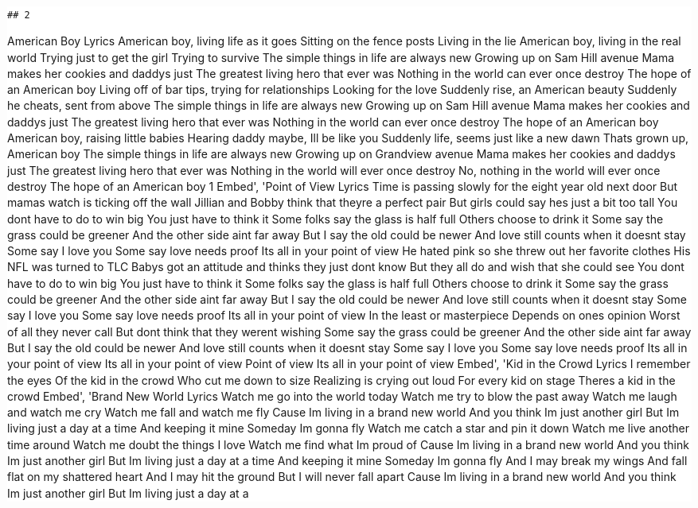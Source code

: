     ## 2
American Boy Lyrics  American boy, living life as it goes Sitting on the fence posts Living in the lie American boy, living in the real world Trying just to get the girl Trying to survive  The simple things in life are always new Growing up on Sam Hill avenue Mama makes her cookies and daddys just The greatest living hero that ever was Nothing in the world can ever once destroy The hope of an American boy  Living off of bar tips, trying for relationships Looking for the love Suddenly rise, an American beauty Suddenly he cheats, sent from above  The simple things in life are always new Growing up on Sam Hill avenue Mama makes her cookies and daddys just The greatest living hero that ever was Nothing in the world can ever once destroy The hope of an American boy  American boy, raising little babies Hearing daddy maybe, Ill be like you Suddenly life, seems just like a new dawn Thats grown up, American boy  The simple things in life are always new Growing up on Grandview avenue Mama makes her cookies and daddys just The greatest living hero that ever was Nothing in the world will ever once destroy No, nothing in the world will ever once destroy The hope of an American boy 1 Embed', 'Point of View Lyrics Time is passing slowly for the eight year old next door But mamas watch is ticking off the wall Jillian and Bobby think that theyre a perfect pair But girls could say hes just a bit too tall You dont have to do to win big You just have to think it Some folks say the glass is half full Others choose to drink it Some say the grass could be greener And the other side aint far away But I say the old could be newer And love still counts when it doesnt stay Some say I love you Some say love needs proof Its all in your point of view He hated pink so she threw out her favorite clothes His NFL was turned to TLC Babys got an attitude and thinks they just dont know But they all do and wish that she could see You dont have to do to win big You just have to think it Some folks say the glass is half full Others choose to drink it Some say the grass could be greener And the other side aint far away But I say the old could be newer And love still counts when it doesnt stay Some say I love you Some say love needs proof Its all in your point of view In the least or masterpiece Depends on ones opinion Worst of all they never call But dont think that they werent wishing Some say the grass could be greener And the other side aint far away But I say the old could be newer And love still counts when it doesnt stay Some say I love you Some say love needs proof Its all in your point of view Its all in your point of view Point of view Its all in your point of view Embed', 'Kid in the Crowd Lyrics I remember the eyes Of the kid in the crowd Who cut me down to size Realizing is crying out loud For every kid on stage Theres a kid in the crowd Embed', 'Brand New World Lyrics  Watch me go into the world today Watch me try to blow the past away Watch me laugh and watch me cry Watch me fall and watch me fly Cause Im living in a brand new world And you think Im just another girl But Im living just a day at a time And keeping it mine Someday Im gonna fly  Watch me catch a star and pin it down Watch me live another time around Watch me doubt the things I love Watch me find what Im proud of Cause Im living in a brand new world And you think Im just another girl But Im living just a day at a time And keeping it mine Someday Im gonna fly  And I may break my wings And fall flat on my shattered heart And I may hit the ground But I will never fall apart Cause Im living in a brand new world And you think Im just another girl But Im living just a day at a